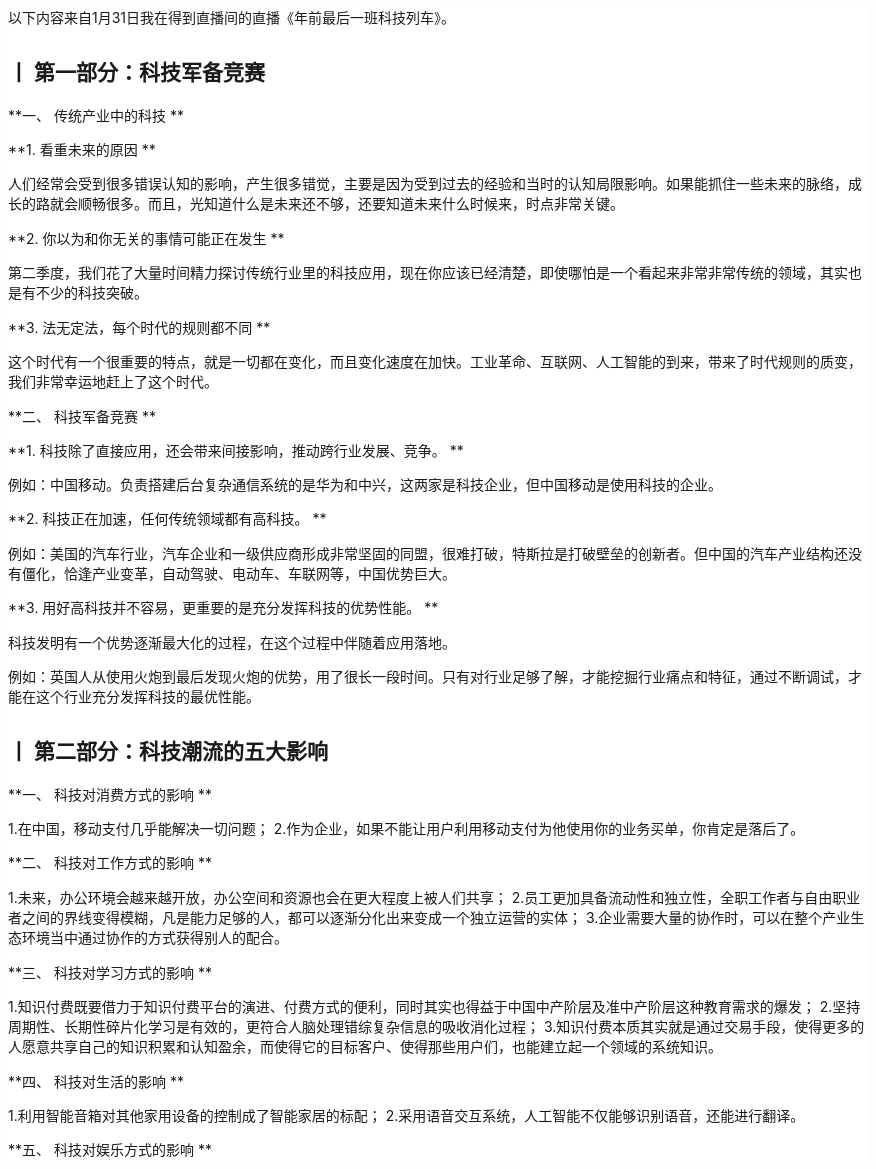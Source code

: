 以下内容来自1月31日我在得到直播间的直播《年前最后一班科技列车》。

## 丨 第一部分：科技军备竞赛

 **一、 传统产业中的科技 **

 **1. 看重未来的原因 **

人们经常会受到很多错误认知的影响，产生很多错觉，主要是因为受到过去的经验和当时的认知局限影响。如果能抓住一些未来的脉络，成长的路就会顺畅很多。而且，光知道什么是未来还不够，还要知道未来什么时候来，时点非常关键。

 **2. 你以为和你无关的事情可能正在发生 **

第二季度，我们花了大量时间精力探讨传统行业里的科技应用，现在你应该已经清楚，即使哪怕是一个看起来非常非常传统的领域，其实也是有不少的科技突破。

 **3. 法无定法，每个时代的规则都不同 **

这个时代有一个很重要的特点，就是一切都在变化，而且变化速度在加快。工业革命、互联网、人工智能的到来，带来了时代规则的质变，我们非常幸运地赶上了这个时代。

 **二、 科技军备竞赛 **

 **1. 科技除了直接应用，还会带来间接影响，推动跨行业发展、竞争。 **

例如：中国移动。负责搭建后台复杂通信系统的是华为和中兴，这两家是科技企业，但中国移动是使用科技的企业。

 **2. 科技正在加速，任何传统领域都有高科技。 **

例如：美国的汽车行业，汽车企业和一级供应商形成非常坚固的同盟，很难打破，特斯拉是打破壁垒的创新者。但中国的汽车产业结构还没有僵化，恰逢产业变革，自动驾驶、电动车、车联网等，中国优势巨大。

 **3. 用好高科技并不容易，更重要的是充分发挥科技的优势性能。 **

科技发明有一个优势逐渐最大化的过程，在这个过程中伴随着应用落地。

例如：英国人从使用火炮到最后发现火炮的优势，用了很长一段时间。只有对行业足够了解，才能挖掘行业痛点和特征，通过不断调试，才能在这个行业充分发挥科技的最优性能。

## 丨 第二部分：科技潮流的五大影响

 **一、 科技对消费方式的影响 **

1.在中国，移动支付几乎能解决一切问题；
2.作为企业，如果不能让用户利用移动支付为他使用你的业务买单，你肯定是落后了。

 **二、 科技对工作方式的影响 **

1.未来，办公环境会越来越开放，办公空间和资源也会在更大程度上被人们共享；
2.员工更加具备流动性和独立性，全职工作者与自由职业者之间的界线变得模糊，凡是能力足够的人，都可以逐渐分化出来变成一个独立运营的实体；
3.企业需要大量的协作时，可以在整个产业生态环境当中通过协作的方式获得别人的配合。

 **三、 科技对学习方式的影响 **

1.知识付费既要借力于知识付费平台的演进、付费方式的便利，同时其实也得益于中国中产阶层及准中产阶层这种教育需求的爆发；
2.坚持周期性、长期性碎片化学习是有效的，更符合人脑处理错综复杂信息的吸收消化过程；
3.知识付费本质其实就是通过交易手段，使得更多的人愿意共享自己的知识积累和认知盈余，而使得它的目标客户、使得那些用户们，也能建立起一个领域的系统知识。

 **四、 科技对生活的影响 **

1.利用智能音箱对其他家用设备的控制成了智能家居的标配；
2.采用语音交互系统，人工智能不仅能够识别语音，还能进行翻译。

 **五、 科技对娱乐方式的影响 **

